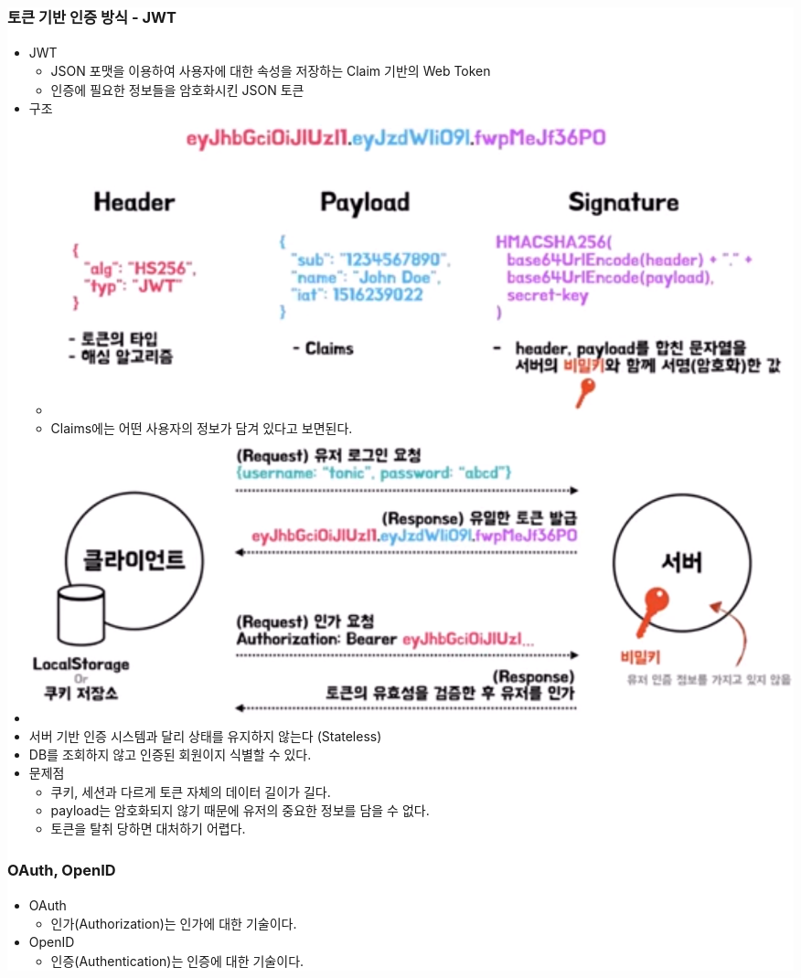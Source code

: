 ### 토큰 기반 인증 방식 - JWT
+ JWT
  + JSON 포맷을 이용하여 사용자에 대한 속성을 저장하는 Claim 기반의 Web Token
  + 인증에 필요한 정보들을 암호화시킨 JSON 토큰 
+ 구조 
  + ![img.png](/assets/img/elegant-tekotok/JWT.png)
  + Claims에는 어떤 사용자의 정보가 담겨 있다고 보면된다.
+ ![img.png](/assets/img/elegant-tekotok/JWT2.png)
+ 서버 기반 인증 시스템과 달리 상태를 유지하지 않는다 (Stateless)
+ DB를 조회하지 않고 인증된 회원이지 식별할 수 있다. 
+ 문제점
  + 쿠키, 세션과 다르게 토큰 자체의 데이터 길이가 길다.
  + payload는 암호화되지 않기 때문에 유저의 중요한 정보를 담을 수 없다.
  + 토큰을 탈취 당하면 대처하기 어렵다.

### OAuth, OpenID
+ OAuth
  + 인가(Authorization)는 인가에 대한 기술이다.
+ OpenID
  + 인증(Authentication)는 인증에 대한 기술이다.
